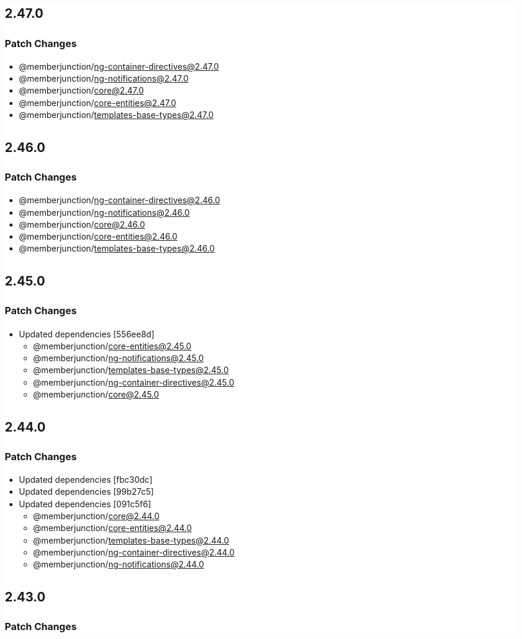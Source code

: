 ## 2.47.0

### Patch Changes

- @memberjunction/ng-container-directives@2.47.0
- @memberjunction/ng-notifications@2.47.0
- @memberjunction/core@2.47.0
- @memberjunction/core-entities@2.47.0
- @memberjunction/templates-base-types@2.47.0

## 2.46.0

### Patch Changes

- @memberjunction/ng-container-directives@2.46.0
- @memberjunction/ng-notifications@2.46.0
- @memberjunction/core@2.46.0
- @memberjunction/core-entities@2.46.0
- @memberjunction/templates-base-types@2.46.0

## 2.45.0

### Patch Changes

- Updated dependencies [556ee8d]
  - @memberjunction/core-entities@2.45.0
  - @memberjunction/ng-notifications@2.45.0
  - @memberjunction/templates-base-types@2.45.0
  - @memberjunction/ng-container-directives@2.45.0
  - @memberjunction/core@2.45.0

## 2.44.0

### Patch Changes

- Updated dependencies [fbc30dc]
- Updated dependencies [99b27c5]
- Updated dependencies [091c5f6]
  - @memberjunction/core@2.44.0
  - @memberjunction/core-entities@2.44.0
  - @memberjunction/templates-base-types@2.44.0
  - @memberjunction/ng-container-directives@2.44.0
  - @memberjunction/ng-notifications@2.44.0

## 2.43.0

### Patch Changes

